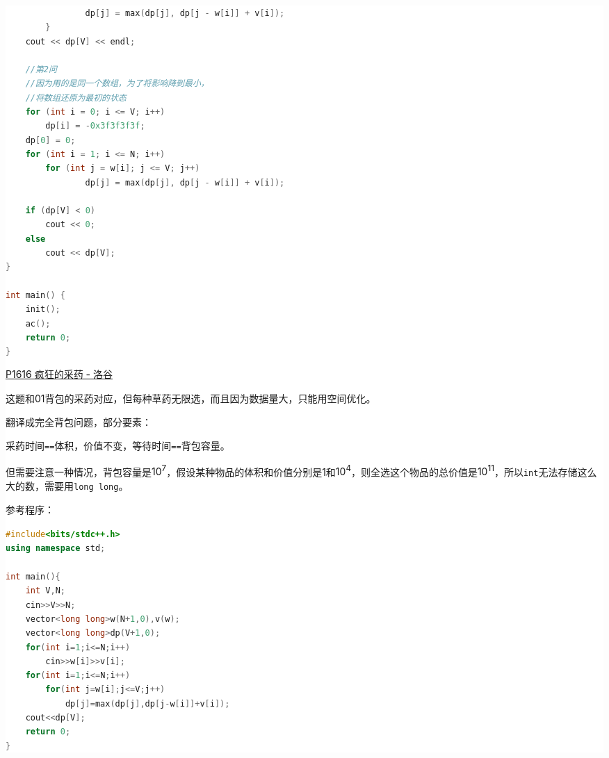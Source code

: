 ```c
				dp[j] = max(dp[j], dp[j - w[i]] + v[i]);
		}
	cout << dp[V] << endl;

	//第2问
	//因为用的是同一个数组，为了将影响降到最小，
	//将数组还原为最初的状态
	for (int i = 0; i <= V; i++)
		dp[i] = -0x3f3f3f3f;
	dp[0] = 0;
	for (int i = 1; i <= N; i++)
		for (int j = w[i]; j <= V; j++) 
				dp[j] = max(dp[j], dp[j - w[i]] + v[i]);
		
	if (dp[V] < 0)
		cout << 0;
	else
		cout << dp[V];
}

int main() {
	init();
	ac();
	return 0;
}
```

[P1616 疯狂的采药 - 洛谷](https://www.luogu.com.cn/problem/P1616)

这题和01背包的采药对应，但每种草药无限选，而且因为数据量大，只能用空间优化。

翻译成完全背包问题，部分要素：

采药时间`==`体积，价值不变，等待时间`==`背包容量。

但需要注意一种情况，背包容量是$10^7$，假设某种物品的体积和价值分别是$1$和$10^4$，则全选这个物品的总价值是$10^{11}$，所以`int`无法存储这么大的数，需要用`long long`。

参考程序：

```cpp
#include<bits/stdc++.h>
using namespace std;

int main(){
    int V,N;
    cin>>V>>N;
    vector<long long>w(N+1,0),v(w);
    vector<long long>dp(V+1,0);
    for(int i=1;i<=N;i++)
        cin>>w[i]>>v[i];
    for(int i=1;i<=N;i++)
        for(int j=w[i];j<=V;j++)
            dp[j]=max(dp[j],dp[j-w[i]]+v[i]);
    cout<<dp[V];
    return 0;
}
```

